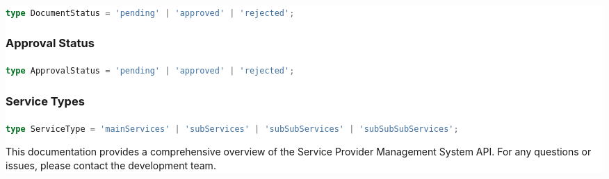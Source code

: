 ```typescript
type DocumentStatus = 'pending' | 'approved' | 'rejected';
```

### Approval Status

```typescript
type ApprovalStatus = 'pending' | 'approved' | 'rejected';
```

### Service Types

```typescript
type ServiceType = 'mainServices' | 'subServices' | 'subSubServices' | 'subSubSubServices';
```

This documentation provides a comprehensive overview of the Service Provider Management System API. For any questions or issues, please contact the development team.
